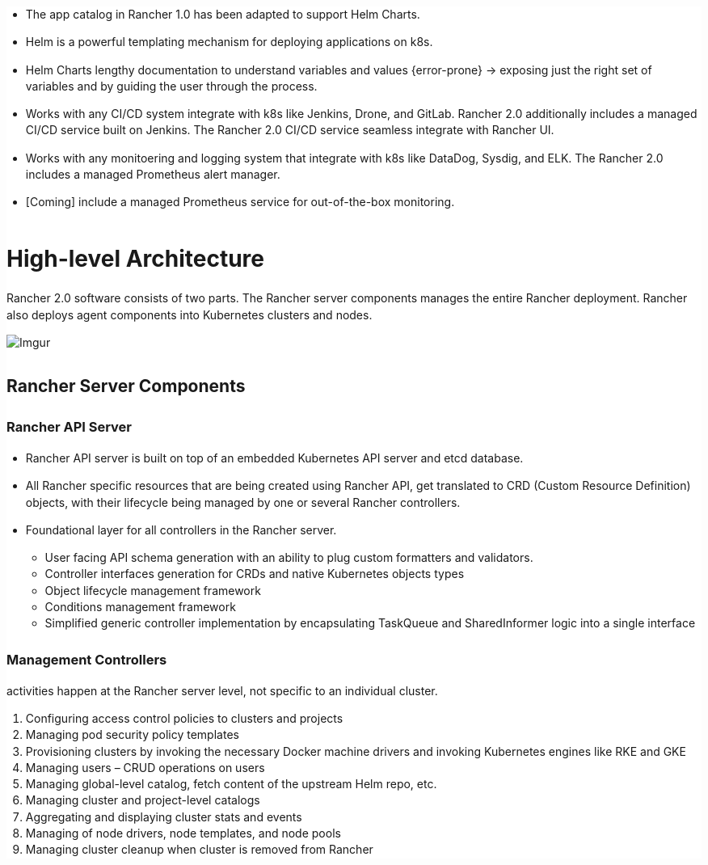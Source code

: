 * The app catalog in Rancher 1.0 has been adapted to support Helm Charts.

* Helm is a powerful templating mechanism for deploying applications on k8s.

* Helm Charts lengthy documentation to understand variables and values {error-prone} -> exposing just the right set of variables and by guiding the user through the process.

* Works with any CI/CD system integrate with k8s like Jenkins, Drone, and GitLab. Rancher 2.0 additionally
includes a managed CI/CD service built on Jenkins. The Rancher 2.0 CI/CD service seamless integrate
with Rancher UI.

* Works with any monitoering and logging system that integrate with k8s like DataDog, Sysdig, and ELK. The Rancher 2.0 includes a managed Prometheus alert manager.

* [Coming] include a managed Prometheus service for
out-of-the-box monitoring.

# High-level Architecture
Rancher 2.0 software consists of two parts. The Rancher server components manages the entire
Rancher deployment. Rancher also deploys agent components into Kubernetes clusters and nodes.

  ![Imgur](https://i.imgur.com/6nYYR0i.png)

## Rancher Server Components  
### Rancher API Server
* Rancher API server is built on top of an embedded Kubernetes API server and etcd database.

* All Rancher specific resources that are being created using Rancher API, get translated to CRD (Custom Resource Definition) objects, with their lifecycle being managed by one or several Rancher controllers.

* Foundational layer for all controllers in the Rancher server.
  * User facing API schema generation with an ability to plug custom formatters and validators.
  * Controller interfaces generation for CRDs and native Kubernetes objects types
  * Object lifecycle management framework
  * Conditions management framework
  * Simplified generic controller implementation by encapsulating TaskQueue and SharedInformer
  logic into a single interface

### Management Controllers
activities happen at the Rancher server level, not specific to an individual cluster.

1. Configuring access control policies to clusters and projects
2. Managing pod security policy templates
3. Provisioning clusters by invoking the necessary Docker machine drivers and invoking Kubernetes
engines like RKE and GKE
4. Managing users – CRUD operations on users
5. Managing global-level catalog, fetch content of the upstream Helm repo, etc.
6. Managing cluster and project-level catalogs
7. Aggregating and displaying cluster stats and events
8. Managing of node drivers, node templates, and node pools
9. Managing cluster cleanup when cluster is removed from Rancher
